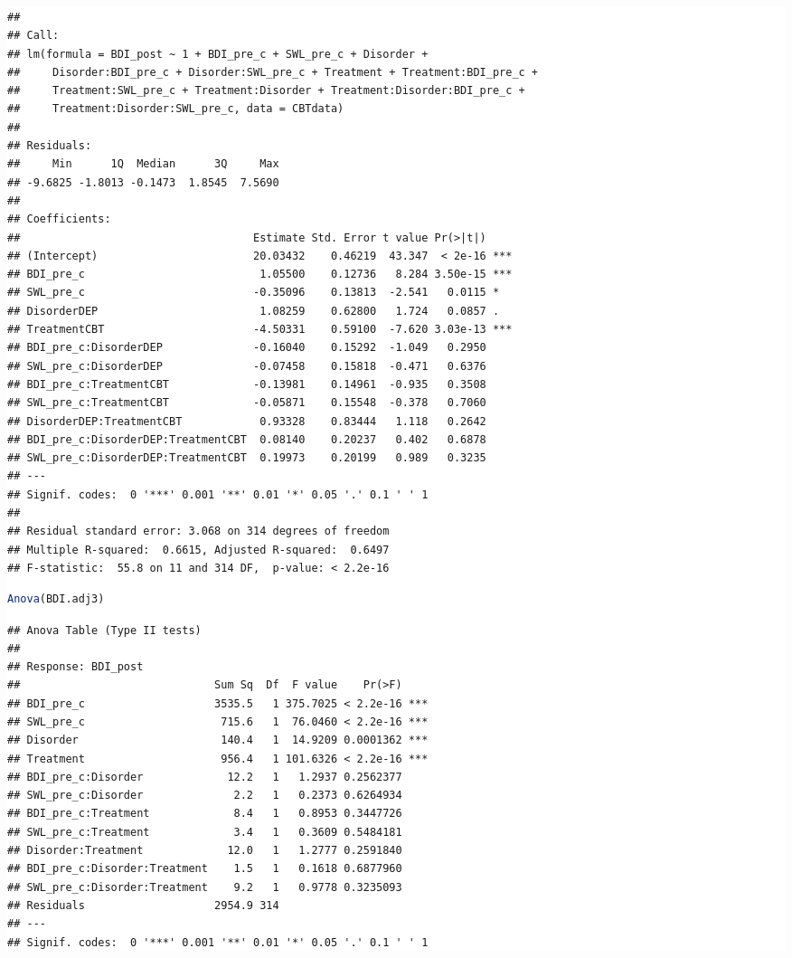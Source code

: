 ```
## 
## Call:
## lm(formula = BDI_post ~ 1 + BDI_pre_c + SWL_pre_c + Disorder + 
##     Disorder:BDI_pre_c + Disorder:SWL_pre_c + Treatment + Treatment:BDI_pre_c + 
##     Treatment:SWL_pre_c + Treatment:Disorder + Treatment:Disorder:BDI_pre_c + 
##     Treatment:Disorder:SWL_pre_c, data = CBTdata)
## 
## Residuals:
##     Min      1Q  Median      3Q     Max 
## -9.6825 -1.8013 -0.1473  1.8545  7.5690 
## 
## Coefficients:
##                                    Estimate Std. Error t value Pr(>|t|)    
## (Intercept)                        20.03432    0.46219  43.347  < 2e-16 ***
## BDI_pre_c                           1.05500    0.12736   8.284 3.50e-15 ***
## SWL_pre_c                          -0.35096    0.13813  -2.541   0.0115 *  
## DisorderDEP                         1.08259    0.62800   1.724   0.0857 .  
## TreatmentCBT                       -4.50331    0.59100  -7.620 3.03e-13 ***
## BDI_pre_c:DisorderDEP              -0.16040    0.15292  -1.049   0.2950    
## SWL_pre_c:DisorderDEP              -0.07458    0.15818  -0.471   0.6376    
## BDI_pre_c:TreatmentCBT             -0.13981    0.14961  -0.935   0.3508    
## SWL_pre_c:TreatmentCBT             -0.05871    0.15548  -0.378   0.7060    
## DisorderDEP:TreatmentCBT            0.93328    0.83444   1.118   0.2642    
## BDI_pre_c:DisorderDEP:TreatmentCBT  0.08140    0.20237   0.402   0.6878    
## SWL_pre_c:DisorderDEP:TreatmentCBT  0.19973    0.20199   0.989   0.3235    
## ---
## Signif. codes:  0 '***' 0.001 '**' 0.01 '*' 0.05 '.' 0.1 ' ' 1
## 
## Residual standard error: 3.068 on 314 degrees of freedom
## Multiple R-squared:  0.6615,	Adjusted R-squared:  0.6497 
## F-statistic:  55.8 on 11 and 314 DF,  p-value: < 2.2e-16
```

```r
Anova(BDI.adj3)
```

```
## Anova Table (Type II tests)
## 
## Response: BDI_post
##                              Sum Sq  Df  F value    Pr(>F)    
## BDI_pre_c                    3535.5   1 375.7025 < 2.2e-16 ***
## SWL_pre_c                     715.6   1  76.0460 < 2.2e-16 ***
## Disorder                      140.4   1  14.9209 0.0001362 ***
## Treatment                     956.4   1 101.6326 < 2.2e-16 ***
## BDI_pre_c:Disorder             12.2   1   1.2937 0.2562377    
## SWL_pre_c:Disorder              2.2   1   0.2373 0.6264934    
## BDI_pre_c:Treatment             8.4   1   0.8953 0.3447726    
## SWL_pre_c:Treatment             3.4   1   0.3609 0.5484181    
## Disorder:Treatment             12.0   1   1.2777 0.2591840    
## BDI_pre_c:Disorder:Treatment    1.5   1   0.1618 0.6877960    
## SWL_pre_c:Disorder:Treatment    9.2   1   0.9778 0.3235093    
## Residuals                    2954.9 314                       
## ---
## Signif. codes:  0 '***' 0.001 '**' 0.01 '*' 0.05 '.' 0.1 ' ' 1
```

